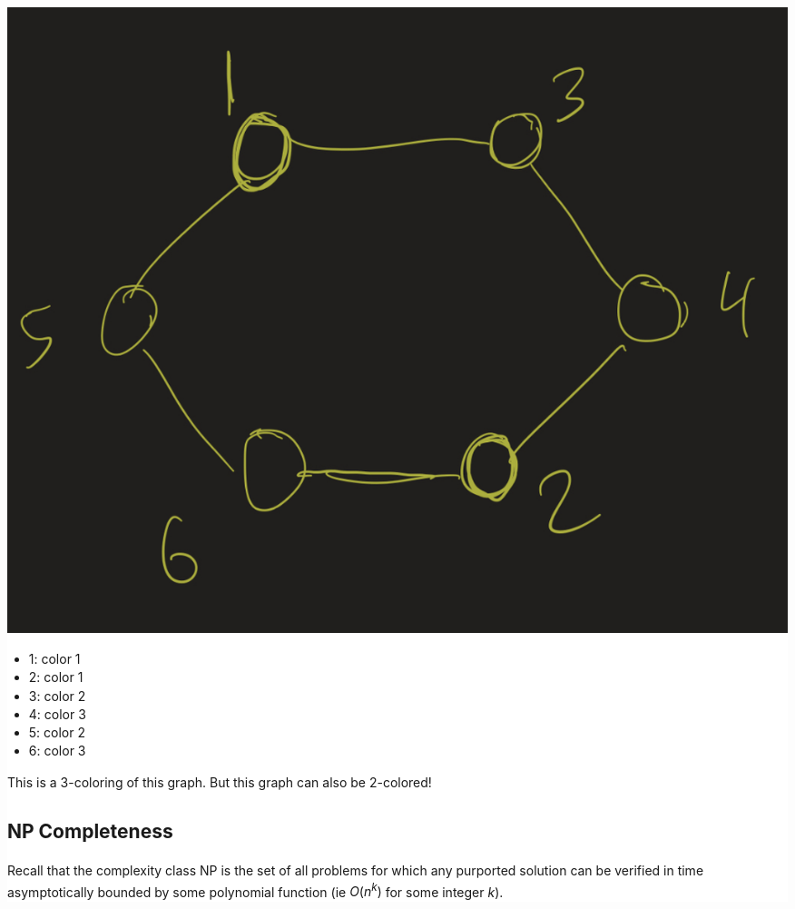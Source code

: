 <img class="noreverse" src="greedy_cycle.jpeg" alt="Greedy Coloring C6 does not produce the minimal coloring" />

* 1: color 1
* 2: color 1
* 3: color 2
* 4: color 3
* 5: color 2
* 6: color 3

This is a 3-coloring of this graph. But this graph can also be 2-colored!

## NP Completeness

Recall that the complexity class NP is the set of all problems for which any purported solution can be verified in time asymptotically bounded by some polynomial function (ie $O(n^k)$ for some integer $k$).
